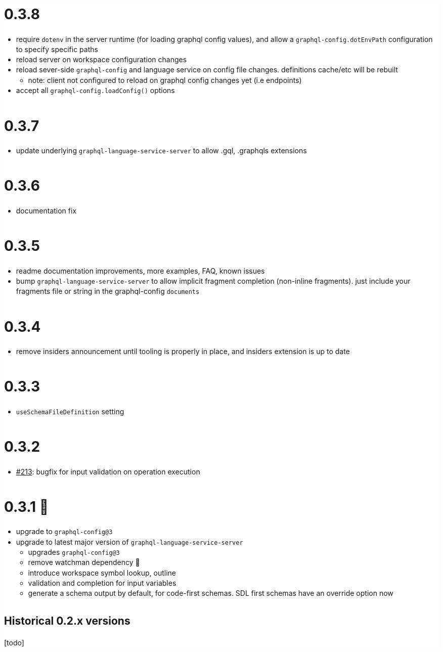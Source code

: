 # 0.3.8

- require `dotenv` in the server runtime (for loading graphql config values), and allow a `graphql-config.dotEnvPath` configuration to specify specific paths
- reload server on workspace configuration changes
- reload sever-side `graphql-config` and language service on config file changes. definitions cache/etc will be rebuilt
  - note: client not configured to reload on graphql config changes yet (i.e endpoints)
- accept all `graphql-config.loadConfig()` options

# 0.3.7

- update underlying `graphql-language-service-server` to allow .gql, .graphqls extensions

# 0.3.6

- documentation fix

# 0.3.5

- readme documentation improvements, more examples, FAQ, known issues
- bump `graphql-language-service-server` to allow implicit fragment completion (non-inline fragments). just include your fragments file or string in the graphql-config `documents`

# 0.3.4

- remove insiders announcement until tooling is properly in place, and insiders extension is up to date

# 0.3.3

- `useSchemaFileDefinition` setting

# 0.3.2

- [#213](https://github.com/graphql/graphiql/issues/213): bugfix for input validation on operation execution

# 0.3.1 🎉

- upgrade to `graphql-config@3`
- upgrade to latest major version of `graphql-language-service-server`
  - upgrades `graphql-config@3`
  - remove watchman dependency 🎉
  - introduce workspace symbol lookup, outline
  - validation and completion for input variables
  - generate a schema output by default, for code-first schemas. SDL first schemas have an override option now

## Historical 0.2.x versions

[todo]
